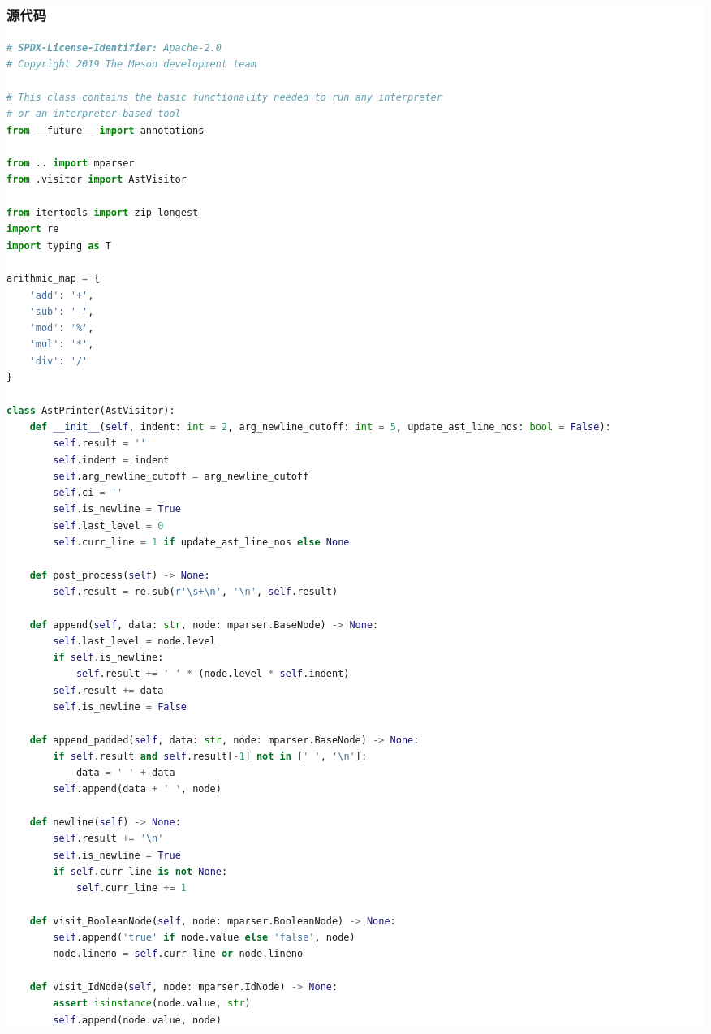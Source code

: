 ### 源代码
```python
# SPDX-License-Identifier: Apache-2.0
# Copyright 2019 The Meson development team

# This class contains the basic functionality needed to run any interpreter
# or an interpreter-based tool
from __future__ import annotations

from .. import mparser
from .visitor import AstVisitor

from itertools import zip_longest
import re
import typing as T

arithmic_map = {
    'add': '+',
    'sub': '-',
    'mod': '%',
    'mul': '*',
    'div': '/'
}

class AstPrinter(AstVisitor):
    def __init__(self, indent: int = 2, arg_newline_cutoff: int = 5, update_ast_line_nos: bool = False):
        self.result = ''
        self.indent = indent
        self.arg_newline_cutoff = arg_newline_cutoff
        self.ci = ''
        self.is_newline = True
        self.last_level = 0
        self.curr_line = 1 if update_ast_line_nos else None

    def post_process(self) -> None:
        self.result = re.sub(r'\s+\n', '\n', self.result)

    def append(self, data: str, node: mparser.BaseNode) -> None:
        self.last_level = node.level
        if self.is_newline:
            self.result += ' ' * (node.level * self.indent)
        self.result += data
        self.is_newline = False

    def append_padded(self, data: str, node: mparser.BaseNode) -> None:
        if self.result and self.result[-1] not in [' ', '\n']:
            data = ' ' + data
        self.append(data + ' ', node)

    def newline(self) -> None:
        self.result += '\n'
        self.is_newline = True
        if self.curr_line is not None:
            self.curr_line += 1

    def visit_BooleanNode(self, node: mparser.BooleanNode) -> None:
        self.append('true' if node.value else 'false', node)
        node.lineno = self.curr_line or node.lineno

    def visit_IdNode(self, node: mparser.IdNode) -> None:
        assert isinstance(node.value, str)
        self.append(node.value, node)
```